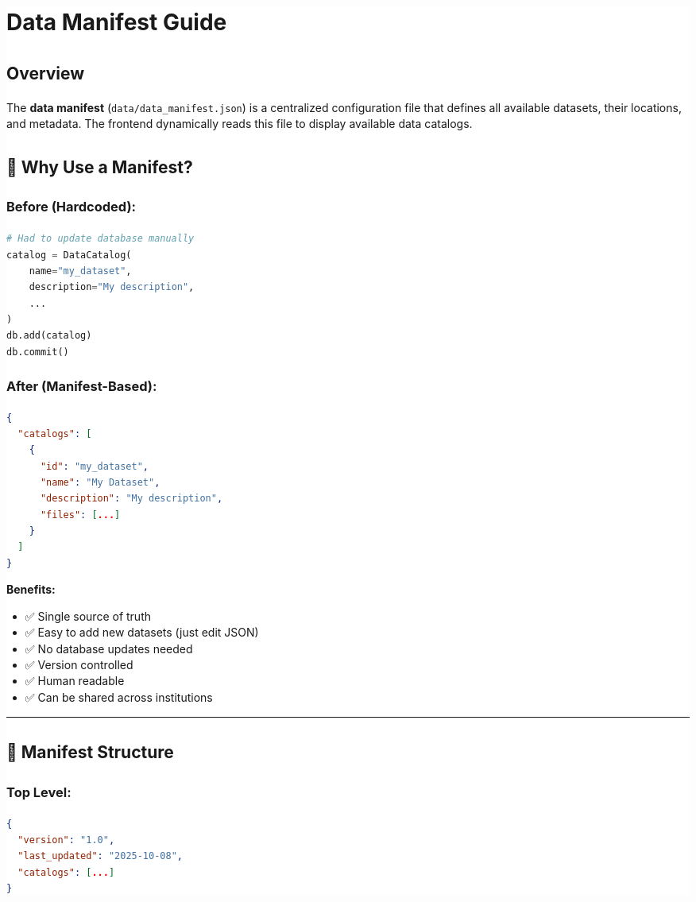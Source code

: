 # Data Manifest Guide

## Overview
The **data manifest** (`data/data_manifest.json`) is a centralized configuration file that defines all available datasets, their locations, and metadata. The frontend dynamically reads this file to display available data catalogs.

## 🎯 **Why Use a Manifest?**

### **Before (Hardcoded):**
```python
# Had to update database manually
catalog = DataCatalog(
    name="my_dataset",
    description="My description",
    ...
)
db.add(catalog)
db.commit()
```

### **After (Manifest-Based):**
```json
{
  "catalogs": [
    {
      "id": "my_dataset",
      "name": "My Dataset",
      "description": "My description",
      "files": [...]
    }
  ]
}
```

**Benefits:**
- ✅ Single source of truth
- ✅ Easy to add new datasets (just edit JSON)
- ✅ No database updates needed
- ✅ Version controlled
- ✅ Human readable
- ✅ Can be shared across institutions

---

## 📁 **Manifest Structure**

### **Top Level:**
```json
{
  "version": "1.0",
  "last_updated": "2025-10-08",
  "catalogs": [...]
}
```
